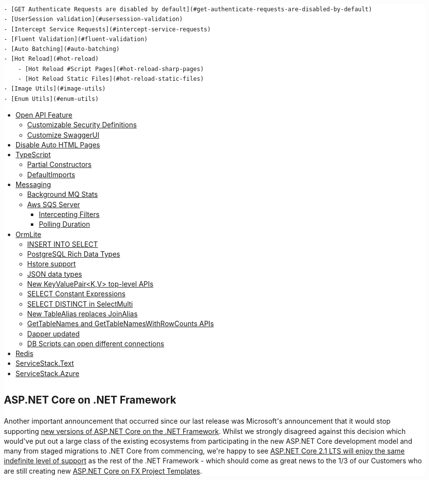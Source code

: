     - [GET Authenticate Requests are disabled by default](#get-authenticate-requests-are-disabled-by-default)
    - [UserSession validation](#usersession-validation)
    - [Intercept Service Requests](#intercept-service-requests)
    - [Fluent Validation](#fluent-validation)
    - [Auto Batching](#auto-batching)
    - [Hot Reload](#hot-reload)
        - [Hot Reload #Script Pages](#hot-reload-sharp-pages)
        - [Hot Reload Static Files](#hot-reload-static-files)
    - [Image Utils](#image-utils)
    - [Enum Utils](#enum-utils)
 - [Open API Feature](#open-api-feature)
    - [Customizable Security Definitions](#customizable-security-definitions)
    - [Customize SwaggerUI](#customize-swaggerui)
  - [Disable Auto HTML Pages](#disable-auto-html-pages)
 - [TypeScript](#typescript)
    - [Partial Constructors](#partial-constructors)
    - [DefaultImports](#defaultimports)
 - [Messaging](#messaging)
    - [Background MQ Stats](#background-mq-stats)
    - [Aws SQS Server](#aws-sqs-server)
        - [Intercepting Filters](#intercepting-filters)
        - [Polling Duration](#polling-duration)
 - [OrmLite](#ormlite)
    - [INSERT INTO SELECT](#insert-into-select)
    - [PostgreSQL Rich Data Types](#postgresql-rich-data-types)
    - [Hstore support](#hstore-support)
    - [JSON data types](#json-data-types)
    - [New KeyValuePair<K,V> top-level APIs](#new-keyvaluepairkv-top-level-apis)
    - [SELECT Constant Expressions](#select-constant-expressions)
    - [SELECT DISTINCT in SelectMulti](#select-distinct-in-selectmulti)
    - [New TableAlias replaces JoinAlias](#new-tablealias-replaces-joinalias)
    - [GetTableNames and GetTableNamesWithRowCounts APIs](#gettablenames-and-gettablenameswithrowcounts-apis)
    - [Dapper updated](#dapper-updated)
    - [DB Scripts can open different connections](#db-scripts-can-open-different-connections)
 - [Redis](#redis)
 - [ServiceStack.Text](#servicestacktext)
 - [ServiceStack.Azure](#servicestackazure)

## ASP.NET Core on .NET Framework

Another important announcement that occurred since our last release was Microsoft's announcement that it would stop supporting 
[new versions of ASP.NET Core on the .NET Framework](https://github.com/aspnet/AspNetCore/issues/3753). Whilst we strongly disagreed 
against this decision which would've put out a large class of the existing ecosystems from participating in the new ASP.NET Core
development model and many from staged migrations to .NET Core from commencing, we're happy to see 
[ASP.NET Core 2.1 LTS will enjoy the same indefinite level of support](https://github.com/aspnet/AspNetCore/issues/3753#issuecomment-438046364)
as the rest of the .NET Framework - which should come as great news to the 1/3 of our Customers who are still creating new 
[ASP.NET Core on FX Project Templates](https://github.com/NetFrameworkCoreTemplates).
